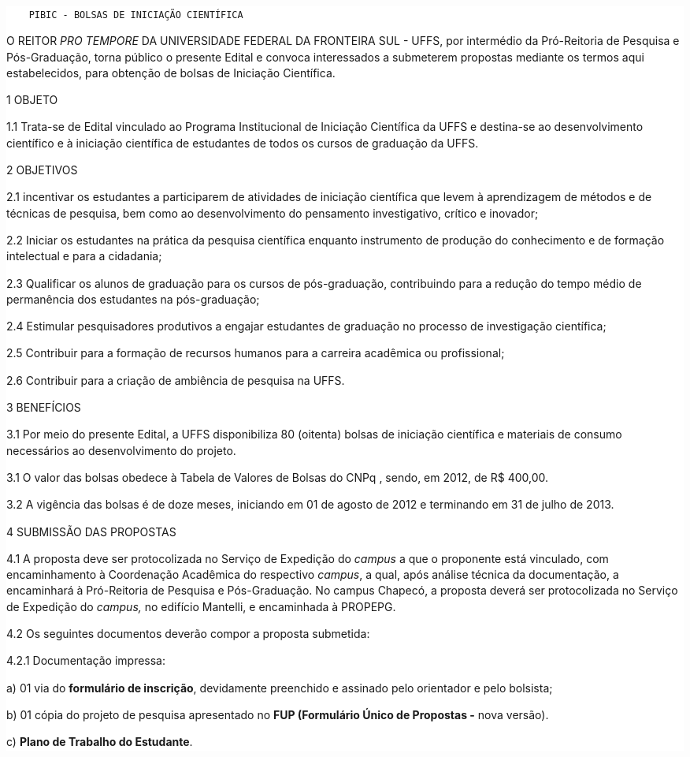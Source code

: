         PIBIC - BOLSAS DE INICIAÇÃO CIENTÍFICA  

O REITOR *PRO TEMPORE* DA UNIVERSIDADE FEDERAL DA FRONTEIRA SUL - UFFS, por intermédio da Pró-Reitoria de Pesquisa e Pós-Graduação, torna público o presente Edital e convoca interessados a submeterem propostas mediante os termos aqui estabelecidos, para obtenção de bolsas de Iniciação Científica.

 1 OBJETO

 1.1 Trata-se de Edital vinculado ao Programa Institucional de Iniciação Científica da UFFS e destina-se ao desenvolvimento científico e à iniciação científica de estudantes de todos os cursos de graduação da UFFS.

 2 OBJETIVOS

 2.1 incentivar os estudantes a participarem de atividades de iniciação científica que levem à aprendizagem de métodos e de técnicas de pesquisa, bem como ao desenvolvimento do pensamento investigativo, crítico e inovador;

 2.2 Iniciar os estudantes na prática da pesquisa científica enquanto instrumento de produção do conhecimento e de formação intelectual e para a cidadania;

 2.3 Qualificar os alunos de graduação para os cursos de pós-graduação, contribuindo para a redução do tempo médio de permanência dos estudantes na pós-graduação;

 2.4 Estimular pesquisadores produtivos a engajar estudantes de graduação no processo de investigação científica;

 2.5 Contribuir para a formação de recursos humanos para a carreira acadêmica ou profissional;

 2.6 Contribuir para a criação de ambiência de pesquisa na UFFS.

 3 BENEFÍCIOS

 3.1 Por meio do presente Edital, a UFFS disponibiliza 80 (oitenta) bolsas de iniciação científica e materiais de consumo necessários ao desenvolvimento do projeto.

 3.1 O valor das bolsas obedece à Tabela de Valores de Bolsas do CNPq , sendo, em 2012, de R$ 400,00.

 3.2 A vigência das bolsas é de doze meses, iniciando em 01 de agosto de 2012 e terminando em 31 de julho de 2013.

 4 SUBMISSÃO DAS PROPOSTAS

 4.1 A proposta deve ser protocolizada no Serviço de Expedição do *campus* a que o proponente está vinculado, com encaminhamento à Coordenação Acadêmica do respectivo *campus*, a qual, após análise técnica da documentação, a encaminhará à Pró-Reitoria de Pesquisa e Pós-Graduação. No campus Chapecó, a proposta deverá ser protocolizada no Serviço de Expedição do *campus,* no edifício Mantelli, e encaminhada à PROPEPG.

 4.2 Os seguintes documentos deverão compor a proposta submetida:

 4.2.1 Documentação impressa:

 a) 01 via do **formulário de inscrição**, devidamente preenchido e assinado pelo orientador e pelo bolsista;

 b) 01 cópia do projeto de pesquisa apresentado no **FUP (Formulário Único de Propostas -** nova versão).

 c) **Plano de Trabalho do Estudante**.
